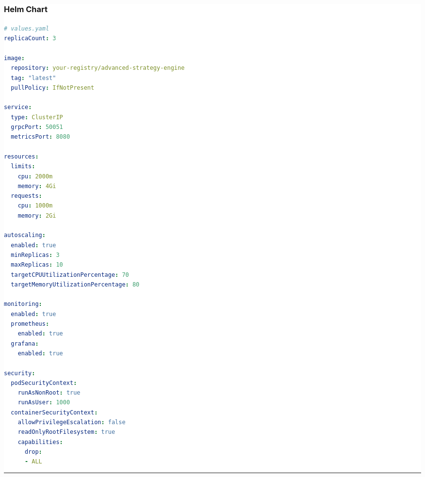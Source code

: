 ### Helm Chart

```yaml
# values.yaml
replicaCount: 3

image:
  repository: your-registry/advanced-strategy-engine
  tag: "latest"
  pullPolicy: IfNotPresent

service:
  type: ClusterIP
  grpcPort: 50051
  metricsPort: 8080

resources:
  limits:
    cpu: 2000m
    memory: 4Gi
  requests:
    cpu: 1000m
    memory: 2Gi

autoscaling:
  enabled: true
  minReplicas: 3
  maxReplicas: 10
  targetCPUUtilizationPercentage: 70
  targetMemoryUtilizationPercentage: 80

monitoring:
  enabled: true
  prometheus:
    enabled: true
  grafana:
    enabled: true

security:
  podSecurityContext:
    runAsNonRoot: true
    runAsUser: 1000
  containerSecurityContext:
    allowPrivilegeEscalation: false
    readOnlyRootFilesystem: true
    capabilities:
      drop:
      - ALL
```

---
